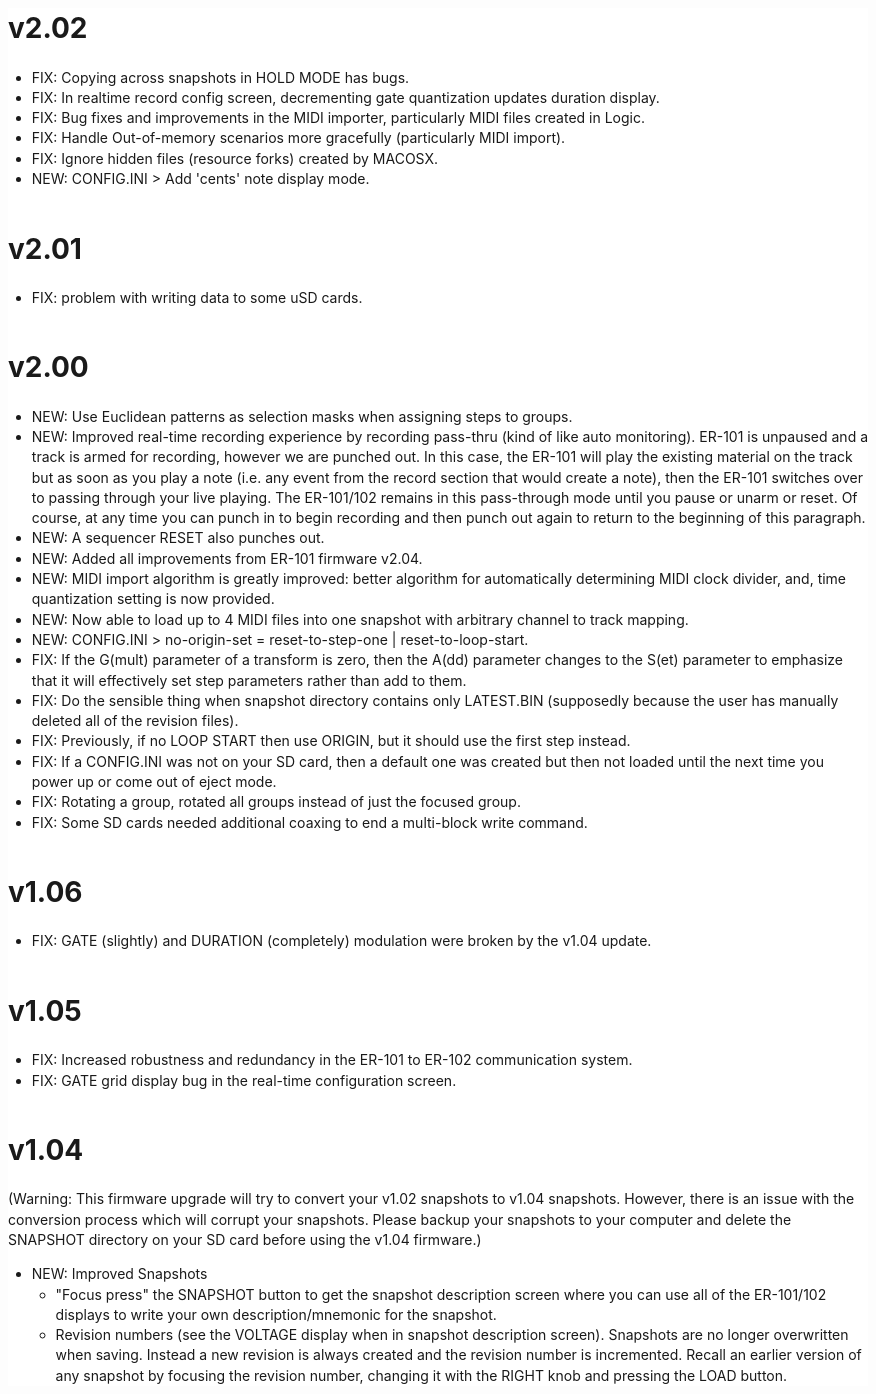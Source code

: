 # v2.02
* FIX: Copying across snapshots in HOLD MODE has bugs.
* FIX: In realtime record config screen, decrementing gate quantization updates duration display.
* FIX: Bug fixes and improvements in the MIDI importer, particularly MIDI files created in Logic.
* FIX: Handle Out-of-memory scenarios more gracefully (particularly MIDI import).
* FIX: Ignore hidden files (resource forks) created by MACOSX.
* NEW: CONFIG.INI > Add 'cents' note display mode.

# v2.01
* FIX: problem with writing data to some uSD cards.

# v2.00
* NEW: Use Euclidean patterns as selection masks when assigning steps to groups.
* NEW: Improved real-time recording experience by recording pass-thru (kind of like auto monitoring). ER-101 is unpaused and a track is armed for recording, however we are punched out.  In this case, the ER-101 will play the existing material on the track but as soon as you play a note (i.e. any event from the record section that would create a note), then the ER-101 switches over to passing through your live playing.  The ER-101/102 remains in this pass-through mode until you pause or unarm or reset.  Of course, at any time you can punch in to begin recording and then punch out again to return to the beginning of this paragraph.
* NEW: A sequencer RESET also punches out.
* NEW: Added all improvements from ER-101 firmware v2.04.
* NEW: MIDI import algorithm is greatly improved: better algorithm for automatically determining MIDI clock divider, and, time quantization setting is now provided.
* NEW: Now able to load up to 4 MIDI files into one snapshot with arbitrary channel to track mapping.
* NEW: CONFIG.INI > no-origin-set = reset-to-step-one | reset-to-loop-start.
* FIX: If the G(mult) parameter of a transform is zero, then the A(dd) parameter changes to the S(et) parameter to emphasize that it will effectively set step parameters rather than add to them.
* FIX: Do the sensible thing when snapshot directory contains only LATEST.BIN (supposedly because the user has manually deleted all of the revision files).
* FIX: Previously, if no LOOP START then use ORIGIN, but it should use the first step instead.
* FIX: If a CONFIG.INI was not on your SD card, then a default one was created but then not loaded until the next time you power up or come out of eject mode.
* FIX: Rotating a group, rotated all groups instead of just the focused group.
* FIX: Some SD cards needed additional coaxing to end a multi-block write command.

# v1.06
* FIX: GATE (slightly) and DURATION (completely) modulation were broken by the v1.04 update.

# v1.05
* FIX: Increased robustness and redundancy in the ER-101 to ER-102 communication system.
* FIX: GATE grid display bug in the real-time configuration screen.

# v1.04
(Warning:  This firmware upgrade will try to convert your v1.02 snapshots to v1.04 snapshots.  However, there is an issue with the conversion process which will corrupt your snapshots.  Please backup your snapshots to your computer and delete the SNAPSHOT directory on your SD card before using the v1.04 firmware.)
* NEW: Improved Snapshots
  * "Focus press" the SNAPSHOT button to get the snapshot description screen where you can use all of the ER-101/102 displays to write your own description/mnemonic for the snapshot.
  * Revision numbers (see the VOLTAGE display when in snapshot description screen).  Snapshots are no longer overwritten when saving.  Instead a new revision is always created and the revision number is incremented.  Recall an earlier version of any snapshot by focusing the revision number, changing it with the RIGHT knob and pressing the LOAD button.
